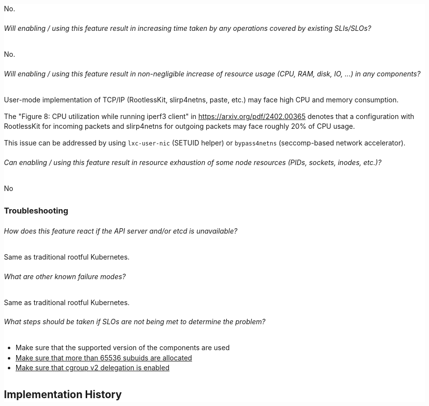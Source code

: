 

No.

###### Will enabling / using this feature result in increasing time taken by any operations covered by existing SLIs/SLOs?



No.

###### Will enabling / using this feature result in non-negligible increase of resource usage (CPU, RAM, disk, IO, ...) in any components?



User-mode implementation of TCP/IP (RootlessKit, slirp4netns, paste, etc.) may face high CPU and memory consumption.

The "Figure 8: CPU utilization while running iperf3 client" in <https://arxiv.org/pdf/2402.00365> denotes that
a configuration with RootlessKit for incoming packets and slirp4netns for outgoing packets may face roughly 20% of CPU usage.

This issue can be addressed by using `lxc-user-nic` (SETUID helper) or `bypass4netns` (seccomp-based network accelerator).

###### Can enabling / using this feature result in resource exhaustion of some node resources (PIDs, sockets, inodes, etc.)?



No

### Troubleshooting



###### How does this feature react if the API server and/or etcd is unavailable?

Same as traditional rootful Kubernetes.

###### What are other known failure modes?



Same as traditional rootful Kubernetes.

###### What steps should be taken if SLOs are not being met to determine the problem?

- Make sure that the supported version of the components are used
- [Make sure that more than 65536 subuids are allocated](https://rootlesscontaine.rs/getting-started/common/subuid/)
- [Make sure that cgroup v2 delegation is enabled](https://rootlesscontaine.rs/getting-started/common/cgroup2/)

## Implementation History
